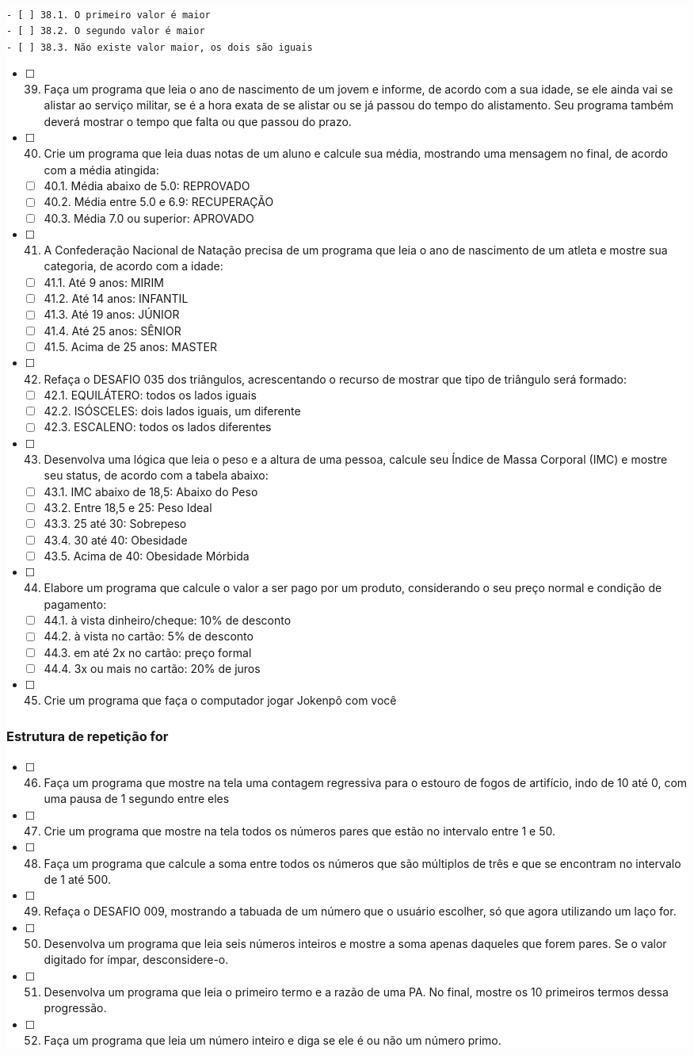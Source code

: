     - [ ] 38.1. O primeiro valor é maior
    - [ ] 38.2. O segundo valor é maior
    - [ ] 38.3. Não existe valor maior, os dois são iguais

- [ ] 39. Faça um programa que leia o ano de nascimento de um jovem e informe, de acordo com a sua idade, se ele ainda vai se alistar ao serviço militar, se é a hora exata de se alistar ou se já passou do tempo do alistamento. Seu programa também deverá mostrar o tempo que falta ou que passou do prazo.
- [ ] 40. Crie um programa que leia duas notas de um aluno e calcule sua média, mostrando uma mensagem no final, de acordo com a média atingida:
   
  
    - [ ] 40.1. Média abaixo de 5.0: REPROVADO
    - [ ] 40.2. Média entre 5.0 e 6.9: RECUPERAÇÃO
    - [ ] 40.3. Média 7.0 ou superior: APROVADO

- [ ] 41. A Confederação Nacional de Natação precisa de um programa que leia o ano de nascimento de um atleta e mostre sua categoria, de acordo com a idade:
 

    - [ ] 41.1. Até 9 anos: MIRIM
    - [ ] 41.2. Até 14 anos: INFANTIL
    - [ ] 41.3. Até 19 anos: JÚNIOR
    - [ ] 41.4. Até 25 anos: SÊNIOR
    - [ ] 41.5. Acima de 25 anos: MASTER

- [ ] 42. Refaça o DESAFIO 035 dos triângulos, acrescentando o recurso de mostrar que tipo de triângulo será formado:
 

    - [ ] 42.1. EQUILÁTERO: todos os lados iguais
    - [ ] 42.2. ISÓSCELES: dois lados iguais, um diferente
    - [ ] 42.3. ESCALENO: todos os lados diferentes

- [ ] 43. Desenvolva uma lógica que leia o peso e a altura de uma pessoa, calcule seu Índice de Massa Corporal (IMC) e mostre seu status, de acordo com a tabela abaixo:


    - [ ] 43.1. IMC abaixo de 18,5: Abaixo do Peso
    - [ ] 43.2. Entre 18,5 e 25: Peso Ideal
    - [ ] 43.3. 25 até 30: Sobrepeso
    - [ ] 43.4. 30 até 40: Obesidade
    - [ ] 43.5. Acima de 40: Obesidade Mórbida

- [ ] 44. Elabore um programa que calcule o valor a ser pago por um produto, considerando o seu preço normal e condição de pagamento:


    - [ ] 44.1. à vista dinheiro/cheque: 10% de desconto
    - [ ] 44.2. à vista no cartão: 5% de desconto
    - [ ] 44.3. em até 2x no cartão: preço formal
    - [ ] 44.4. 3x ou mais no cartão: 20% de juros

- [ ] 45. Crie um programa que faça o computador jogar Jokenpô com você

### Estrutura de repetição for

- [ ] 46. Faça um programa que mostre na tela uma contagem regressiva para o estouro de fogos de artifício, indo de 10 até 0, com uma pausa de 1 segundo entre eles
- [ ] 47. Crie um programa que mostre na tela todos os números pares que estão no intervalo entre 1 e 50.
- [ ] 48. Faça um programa que calcule a soma entre todos os números que são múltiplos de três e que se encontram no intervalo de 1 até 500.
- [ ] 49. Refaça o DESAFIO 009, mostrando a tabuada de um número que o usuário escolher, só que agora utilizando um laço for.
- [ ] 50. Desenvolva um programa que leia seis números inteiros e mostre a soma apenas daqueles que forem pares. Se o valor digitado for ímpar, desconsidere-o.
- [ ] 51. Desenvolva um programa que leia o primeiro termo e a razão de uma PA. No final, mostre os 10 primeiros termos dessa progressão.
- [ ] 52. Faça um programa que leia um número inteiro e diga se ele é ou não um número primo.